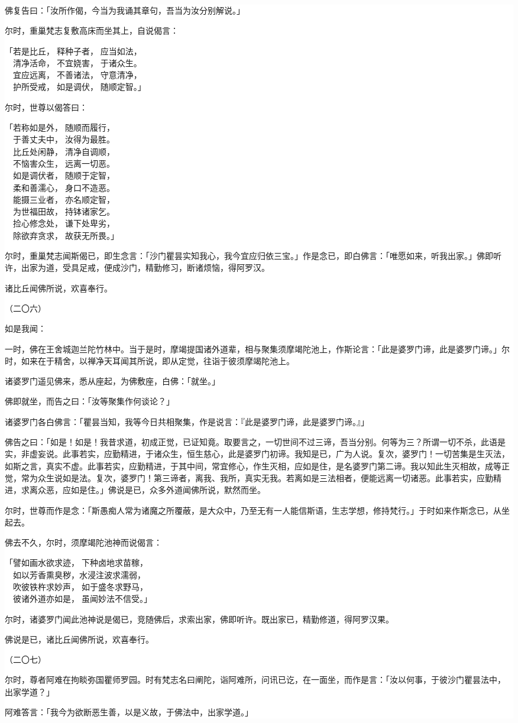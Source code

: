 佛复告曰：「汝所作偈，今当为我诵其章句，吾当为汝分别解说。」

尔时，重巢梵志复敷高床而坐其上，自说偈言：

「若是比丘， 释种子者， 应当如法，\
　清净活命， 不宜娆害， 于诸众生。\
　宜应远离， 不善诸法， 守意清净，\
　护所受戒， 如是调伏， 随顺定智。」

尔时，世尊以偈答曰：

「若称如是外， 随顺而履行，\
　于善丈夫中， 汝得为最胜。\
　比丘处闲静， 清净自调顺，\
　不恼害众生， 远离一切恶。\
　如是调伏者， 随顺于定智，\
　柔和善濡心， 身口不造恶。\
　能摄三业者， 亦名顺定智，\
　为世福田故， 持钵诸家乞。\
　捡心修念处， 谦下处卑劣，\
　除欲弃贪求， 故获无所畏。」

尔时，重巢梵志闻斯偈已，即生念言：「沙门瞿昙实知我心，我今宜应归依三宝。」作是念已，即白佛言：「唯愿如来，听我出家。」佛即听许，出家为道，受具足戒，便成沙门，精勤修习，断诸烦恼，得阿罗汉。

诸比丘闻佛所说，欢喜奉行。

（二〇六）

如是我闻：

一时，佛在王舍城迦兰陀竹林中。当于是时，摩竭提国诸外道辈，相与聚集须摩竭陀池上，作斯论言：「此是婆罗门谛，此是婆罗门谛。」尔时，如来在于精舍，以禅净天耳闻其所说，即从定觉，往诣于彼须摩竭陀池上。

诸婆罗门遥见佛来，悉从座起，为佛敷座，白佛：「就坐。」

佛即就坐，而告之曰：「汝等聚集作何谈论？」

诸婆罗门各白佛言：「瞿昙当知，我等今日共相聚集，作是说言：『此是婆罗门谛，此是婆罗门谛。』」

佛告之曰：「如是！如是！我昔求道，初成正觉，已证知竟。取要言之，一切世间不过三谛，吾当分别。何等为三？所谓一切不杀，此语是实，非虚妄说。此事若实，应勤精进，于诸众生，恒生慈心，此是婆罗门初谛。我知是已，广为人说。复次，婆罗门！一切苦集是生灭法，如斯之言，真实不虚。此事若实，应勤精进，于其中间，常宜修心，作生灭相，应如是住，是名婆罗门第二谛。我以知此生灭相故，成等正觉，常为众生说如是法。复次，婆罗门！第三谛者，离我、我所，真实无我。若离如是三法相者，便能远离一切诸恶。此事若实，应勤精进，求离众恶，应如是住。」佛说是已，众多外道闻佛所说，默然而坐。

尔时，世尊而作是念：「斯愚痴人常为诸魔之所覆蔽，是大众中，乃至无有一人能信斯语，生志学想，修持梵行。」于时如来作斯念已，从坐起去。

佛去不久，尔时，须摩竭陀池神而说偈言：

「譬如画水欲求迹， 下种卤地求苗稼，\
　如以芳香熏臭秽，水浸注波求濡弱，\
　吹彼铁杵求妙声， 如于盛冬求野马，\
　彼诸外道亦如是， 虽闻妙法不信受。」

尔时，诸婆罗门闻此池神说是偈已，竞随佛后，求索出家，佛即听许。既出家已，精勤修道，得阿罗汉果。

佛说是已，诸比丘闻佛所说，欢喜奉行。

（二〇七）

尔时，尊者阿难在拘睒弥国瞿师罗园。时有梵志名曰阐陀，诣阿难所，问讯已讫，在一面坐，而作是言：「汝以何事，于彼沙门瞿昙法中，出家学道？」

阿难答言：「我今为欲断恶生善，以是义故，于佛法中，出家学道。」
